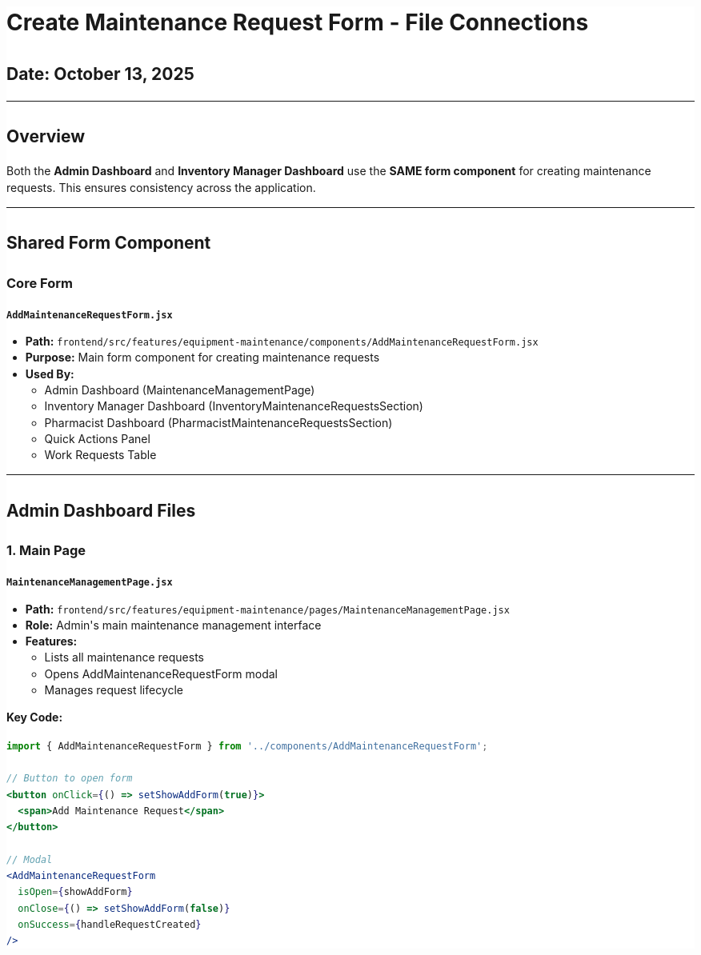 # Create Maintenance Request Form - File Connections

## Date: October 13, 2025

---

## Overview

Both the **Admin Dashboard** and **Inventory Manager Dashboard** use the **SAME form component** for creating maintenance requests. This ensures consistency across the application.

---

## Shared Form Component

### Core Form
**`AddMaintenanceRequestForm.jsx`**
- **Path:** `frontend/src/features/equipment-maintenance/components/AddMaintenanceRequestForm.jsx`
- **Purpose:** Main form component for creating maintenance requests
- **Used By:** 
  - Admin Dashboard (MaintenanceManagementPage)
  - Inventory Manager Dashboard (InventoryMaintenanceRequestsSection)
  - Pharmacist Dashboard (PharmacistMaintenanceRequestsSection)
  - Quick Actions Panel
  - Work Requests Table

---

## Admin Dashboard Files

### 1. Main Page
**`MaintenanceManagementPage.jsx`**
- **Path:** `frontend/src/features/equipment-maintenance/pages/MaintenanceManagementPage.jsx`
- **Role:** Admin's main maintenance management interface
- **Features:**
  - Lists all maintenance requests
  - Opens AddMaintenanceRequestForm modal
  - Manages request lifecycle

**Key Code:**
```jsx
import { AddMaintenanceRequestForm } from '../components/AddMaintenanceRequestForm';

// Button to open form
<button onClick={() => setShowAddForm(true)}>
  <span>Add Maintenance Request</span>
</button>

// Modal
<AddMaintenanceRequestForm
  isOpen={showAddForm}
  onClose={() => setShowAddForm(false)}
  onSuccess={handleRequestCreated}
/>
```
